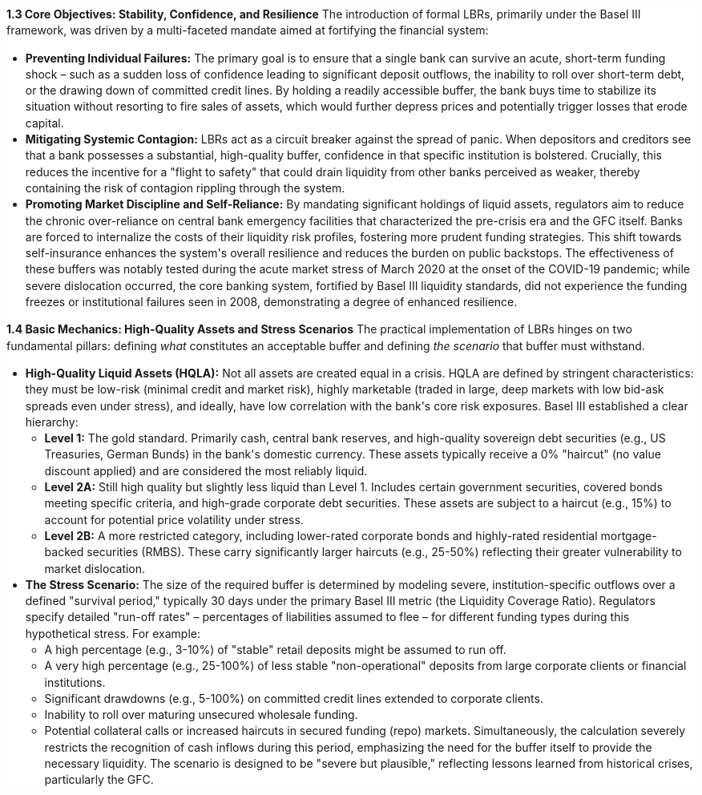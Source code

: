 **1.3 Core Objectives: Stability, Confidence, and Resilience**
The introduction of formal LBRs, primarily under the Basel III framework, was driven by a multi-faceted mandate aimed at fortifying the financial system:
*   **Preventing Individual Failures:** The primary goal is to ensure that a single bank can survive an acute, short-term funding shock – such as a sudden loss of confidence leading to significant deposit outflows, the inability to roll over short-term debt, or the drawing down of committed credit lines. By holding a readily accessible buffer, the bank buys time to stabilize its situation without resorting to fire sales of assets, which would further depress prices and potentially trigger losses that erode capital.
*   **Mitigating Systemic Contagion:** LBRs act as a circuit breaker against the spread of panic. When depositors and creditors see that a bank possesses a substantial, high-quality buffer, confidence in that specific institution is bolstered. Crucially, this reduces the incentive for a "flight to safety" that could drain liquidity from other banks perceived as weaker, thereby containing the risk of contagion rippling through the system.
*   **Promoting Market Discipline and Self-Reliance:** By mandating significant holdings of liquid assets, regulators aim to reduce the chronic over-reliance on central bank emergency facilities that characterized the pre-crisis era and the GFC itself. Banks are forced to internalize the costs of their liquidity risk profiles, fostering more prudent funding strategies. This shift towards self-insurance enhances the system's overall resilience and reduces the burden on public backstops. The effectiveness of these buffers was notably tested during the acute market stress of March 2020 at the onset of the COVID-19 pandemic; while severe dislocation occurred, the core banking system, fortified by Basel III liquidity standards, did not experience the funding freezes or institutional failures seen in 2008, demonstrating a degree of enhanced resilience.

**1.4 Basic Mechanics: High-Quality Assets and Stress Scenarios**
The practical implementation of LBRs hinges on two fundamental pillars: defining *what* constitutes an acceptable buffer and defining *the scenario* that buffer must withstand.
*   **High-Quality Liquid Assets (HQLA):** Not all assets are created equal in a crisis. HQLA are defined by stringent characteristics: they must be low-risk (minimal credit and market risk), highly marketable (traded in large, deep markets with low bid-ask spreads even under stress), and ideally, have low correlation with the bank's core risk exposures. Basel III established a clear hierarchy:
    *   **Level 1:** The gold standard. Primarily cash, central bank reserves, and high-quality sovereign debt securities (e.g., US Treasuries, German Bunds) in the bank's domestic currency. These assets typically receive a 0% "haircut" (no value discount applied) and are considered the most reliably liquid.
    *   **Level 2A:** Still high quality but slightly less liquid than Level 1. Includes certain government securities, covered bonds meeting specific criteria, and high-grade corporate debt securities. These assets are subject to a haircut (e.g., 15%) to account for potential price volatility under stress.
    *   **Level 2B:** A more restricted category, including lower-rated corporate bonds and highly-rated residential mortgage-backed securities (RMBS). These carry significantly larger haircuts (e.g., 25-50%) reflecting their greater vulnerability to market dislocation.
*   **The Stress Scenario:** The size of the required buffer is determined by modeling severe, institution-specific outflows over a defined "survival period," typically 30 days under the primary Basel III metric (the Liquidity Coverage Ratio). Regulators specify detailed "run-off rates" – percentages of liabilities assumed to flee – for different funding types during this hypothetical stress. For example:
    *   A high percentage (e.g., 3-10%) of "stable" retail deposits might be assumed to run off.
    *   A very high percentage (e.g., 25-100%) of less stable "non-operational" deposits from large corporate clients or financial institutions.
    *   Significant drawdowns (e.g., 5-100%) on committed credit lines extended to corporate clients.
    *   Inability to roll over maturing unsecured wholesale funding.
    *   Potential collateral calls or increased haircuts in secured funding (repo) markets.
    Simultaneously, the calculation severely restricts the recognition of cash inflows during this period, emphasizing the need for the buffer itself to provide the necessary liquidity. The scenario is designed to be "severe but plausible," reflecting lessons learned from historical crises, particularly the GFC.
